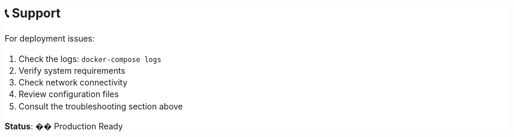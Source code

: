 
## 📞 Support

For deployment issues:

1. Check the logs: `docker-compose logs`
2. Verify system requirements
3. Check network connectivity
4. Review configuration files
5. Consult the troubleshooting section above

**Status**: �� Production Ready
